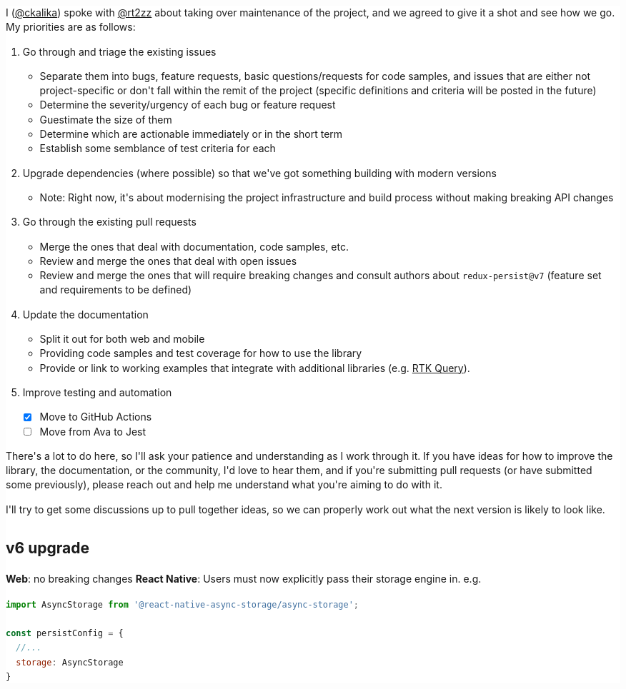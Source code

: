 I ([@ckalika](https://github.com/ckalika)) spoke with [@rt2zz](https://github.com/rt2zz) about taking over maintenance of the project, and we agreed to give it a shot and see how we go. My priorities are as follows:

1. Go through and triage the existing issues
    - Separate them into bugs, feature requests, basic questions/requests for code samples, and issues that are either not project-specific or don't fall within the remit of the project (specific definitions and criteria will be posted in the future)
    - Determine the severity/urgency of each bug or feature request
    - Guestimate the size of them
    - Determine which are actionable immediately or in the short term
    - Establish some semblance of test criteria for each


2. Upgrade dependencies (where possible) so that we've got something building with modern versions
    * Note:  Right now, it's about modernising the project infrastructure and build process without making breaking API changes


3. Go through the existing pull requests
    - Merge the ones that deal with documentation, code samples, etc.
    - Review and merge the ones that deal with open issues
    - Review and merge the ones that will require breaking changes and consult authors about `redux-persist@v7` (feature set and requirements to be defined)


4. Update the documentation
    - Split it out for both web and mobile
    - Providing code samples and test coverage for how to use the library
    - Provide or link to working examples that integrate with additional libraries (e.g. [RTK Query](https://redux-toolkit.js.org/rtk-query/overview)).


5. Improve testing and automation
    - [x] Move to GitHub Actions
    - [ ] Move from Ava to Jest

There's a lot to do here, so I'll ask your patience and understanding as I work through it. If you have ideas for how to improve the library, the documentation, or the community, I'd love to hear them, and if you're submitting pull requests (or have submitted some previously), please reach out and help me understand what you're aiming to do with it.

I'll try to get some discussions up to pull together ideas, so we can properly work out what the next version is likely to look like.


## v6 upgrade
**Web**: no breaking changes
**React Native**: Users must now explicitly pass their storage engine in. e.g.
```js
import AsyncStorage from '@react-native-async-storage/async-storage';

const persistConfig = {
  //...
  storage: AsyncStorage
}
```

